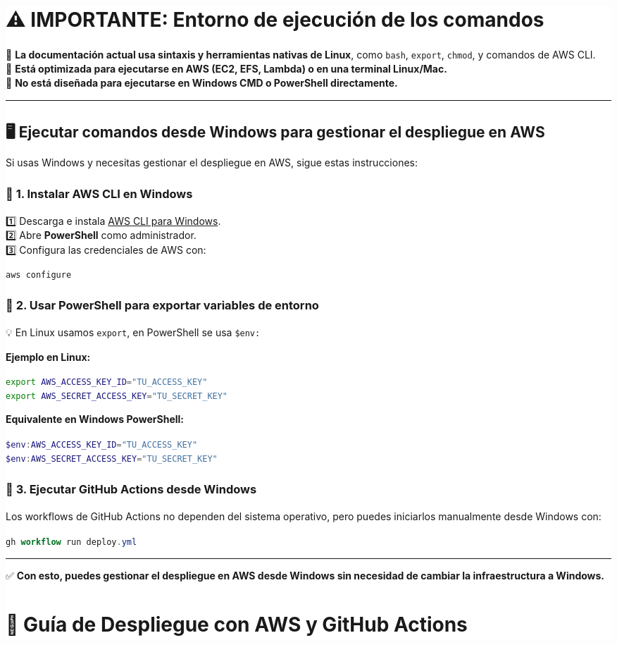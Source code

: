 
# ⚠️ **IMPORTANTE: Entorno de ejecución de los comandos**

🔹 **La documentación actual usa sintaxis y herramientas nativas de Linux**, como `bash`, `export`, `chmod`, y comandos de AWS CLI.  
🔹 **Está optimizada para ejecutarse en AWS (EC2, EFS, Lambda) o en una terminal Linux/Mac.**  
🔹 **No está diseñada para ejecutarse en Windows CMD o PowerShell directamente.**  

---

## 🖥️ **Ejecutar comandos desde Windows para gestionar el despliegue en AWS**

Si usas Windows y necesitas gestionar el despliegue en AWS, sigue estas instrucciones:  

### 🔹 **1. Instalar AWS CLI en Windows**
1️⃣ Descarga e instala [AWS CLI para Windows](https://aws.amazon.com/cli/).  
2️⃣ Abre **PowerShell** como administrador.  
3️⃣ Configura las credenciales de AWS con:  
   ```powershell
   aws configure
   ```

### 🔹 **2. Usar PowerShell para exportar variables de entorno**  
💡 En Linux usamos `export`, en PowerShell se usa `$env:`  

**Ejemplo en Linux:**  
```sh
export AWS_ACCESS_KEY_ID="TU_ACCESS_KEY"
export AWS_SECRET_ACCESS_KEY="TU_SECRET_KEY"
```

**Equivalente en Windows PowerShell:**  
```powershell
$env:AWS_ACCESS_KEY_ID="TU_ACCESS_KEY"
$env:AWS_SECRET_ACCESS_KEY="TU_SECRET_KEY"
```

### 🔹 **3. Ejecutar GitHub Actions desde Windows**  
Los workflows de GitHub Actions no dependen del sistema operativo, pero puedes iniciarlos manualmente desde Windows con:  
```powershell
gh workflow run deploy.yml
```

---

✅ **Con esto, puedes gestionar el despliegue en AWS desde Windows sin necesidad de cambiar la infraestructura a Windows.**


# 🚀 **Guía de Despliegue con AWS y GitHub Actions**
